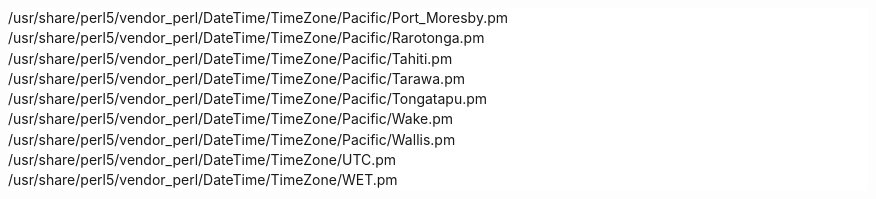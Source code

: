 /usr/share/perl5/vendor\_perl/DateTime/TimeZone/Pacific/Port\_Moresby.pm  
/usr/share/perl5/vendor\_perl/DateTime/TimeZone/Pacific/Rarotonga.pm  
/usr/share/perl5/vendor\_perl/DateTime/TimeZone/Pacific/Tahiti.pm  
/usr/share/perl5/vendor\_perl/DateTime/TimeZone/Pacific/Tarawa.pm  
/usr/share/perl5/vendor\_perl/DateTime/TimeZone/Pacific/Tongatapu.pm  
/usr/share/perl5/vendor\_perl/DateTime/TimeZone/Pacific/Wake.pm  
/usr/share/perl5/vendor\_perl/DateTime/TimeZone/Pacific/Wallis.pm  
/usr/share/perl5/vendor\_perl/DateTime/TimeZone/UTC.pm  
/usr/share/perl5/vendor\_perl/DateTime/TimeZone/WET.pm  
